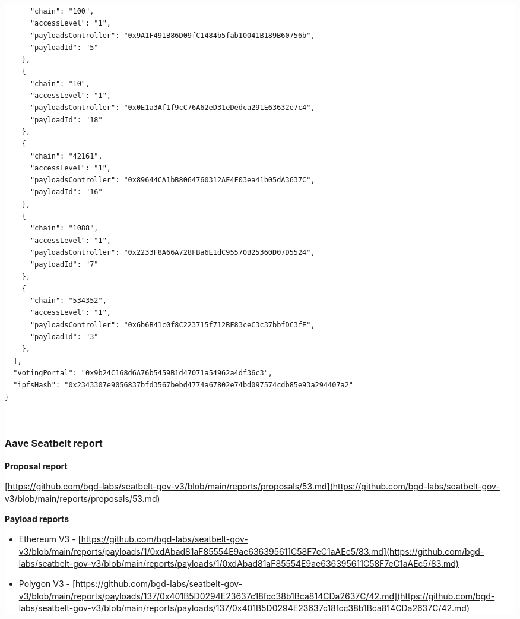 ```
      "chain": "100", 
      "accessLevel": "1", 
      "payloadsController": "0x9A1F491B86D09fC1484b5fab10041B189B60756b", 
      "payloadId": "5" 
    }, 
    { 
      "chain": "10", 
      "accessLevel": "1", 
      "payloadsController": "0x0E1a3Af1f9cC76A62eD31eDedca291E63632e7c4", 
      "payloadId": "18" 
    }, 
    { 
      "chain": "42161", 
      "accessLevel": "1", 
      "payloadsController": "0x89644CA1bB8064760312AE4F03ea41b05dA3637C", 
      "payloadId": "16" 
    }, 
    { 
      "chain": "1088", 
      "accessLevel": "1", 
      "payloadsController": "0x2233F8A66A728FBa6E1dC95570B25360D07D5524", 
      "payloadId": "7" 
    }, 
    { 
      "chain": "534352", 
      "accessLevel": "1", 
      "payloadsController": "0x6b6B41c0f8C223715f712BE83ceC3c37bbfDC3fE", 
      "payloadId": "3" 
    }, 
  ], 
  "votingPortal": "0x9b24C168d6A76b5459B1d47071a54962a4df36c3", 
  "ipfsHash": "0x2343307e9056837bfd3567bebd4774a67802e74bd097574cdb85e93a294407a2" 
}
```

<br>

### Aave Seatbelt report

**Proposal report**

[https://github.com/bgd-labs/seatbelt-gov-v3/blob/main/reports/proposals/53.md](https://github.com/bgd-labs/seatbelt-gov-v3/blob/main/reports/proposals/53.md)

**Payload reports**

* Ethereum V3 - [https://github.com/bgd-labs/seatbelt-gov-v3/blob/main/reports/payloads/1/0xdAbad81aF85554E9ae636395611C58F7eC1aAEc5/83.md](https://github.com/bgd-labs/seatbelt-gov-v3/blob/main/reports/payloads/1/0xdAbad81aF85554E9ae636395611C58F7eC1aAEc5/83.md)

* Polygon V3 - [https://github.com/bgd-labs/seatbelt-gov-v3/blob/main/reports/payloads/137/0x401B5D0294E23637c18fcc38b1Bca814CDa2637C/42.md](https://github.com/bgd-labs/seatbelt-gov-v3/blob/main/reports/payloads/137/0x401B5D0294E23637c18fcc38b1Bca814CDa2637C/42.md)
